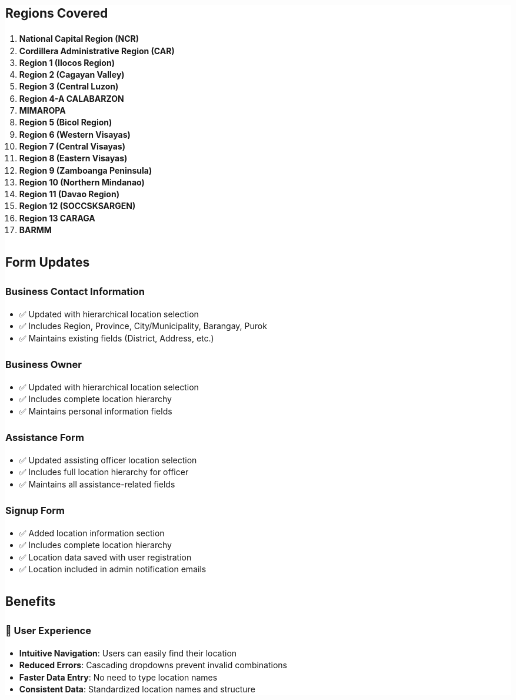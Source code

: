 ## Regions Covered

1. **National Capital Region (NCR)**
2. **Cordillera Administrative Region (CAR)**
3. **Region 1 (Ilocos Region)**
4. **Region 2 (Cagayan Valley)**
5. **Region 3 (Central Luzon)**
6. **Region 4-A CALABARZON**
7. **MIMAROPA**
8. **Region 5 (Bicol Region)**
9. **Region 6 (Western Visayas)**
10. **Region 7 (Central Visayas)**
11. **Region 8 (Eastern Visayas)**
12. **Region 9 (Zamboanga Peninsula)**
13. **Region 10 (Northern Mindanao)**
14. **Region 11 (Davao Region)**
15. **Region 12 (SOCCSKSARGEN)**
16. **Region 13 CARAGA**
17. **BARMM**

## Form Updates

### Business Contact Information
- ✅ Updated with hierarchical location selection
- ✅ Includes Region, Province, City/Municipality, Barangay, Purok
- ✅ Maintains existing fields (District, Address, etc.)

### Business Owner
- ✅ Updated with hierarchical location selection
- ✅ Includes complete location hierarchy
- ✅ Maintains personal information fields

### Assistance Form
- ✅ Updated assisting officer location selection
- ✅ Includes full location hierarchy for officer
- ✅ Maintains all assistance-related fields

### Signup Form
- ✅ Added location information section
- ✅ Includes complete location hierarchy
- ✅ Location data saved with user registration
- ✅ Location included in admin notification emails

## Benefits

### 🎯 User Experience
- **Intuitive Navigation**: Users can easily find their location
- **Reduced Errors**: Cascading dropdowns prevent invalid combinations
- **Faster Data Entry**: No need to type location names
- **Consistent Data**: Standardized location names and structure
